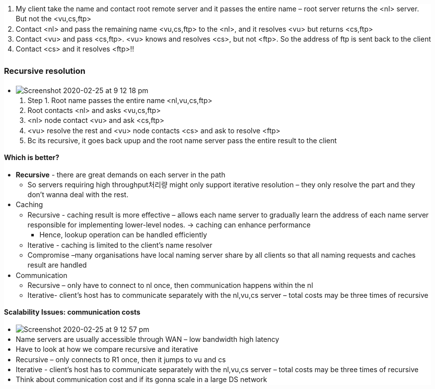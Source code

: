 1.  My client take the name and contact root remote server and it
    passes the entire name – root server returns the \<nl\> server.
    But not the \<vu,cs,ftp\>
2.  Contact \<nl\> and pass the remaining name \<vu,cs,ftp\> to the
    \<nl\>, and it resolves \<vu\> but returns \<cs,ftp\>
3.  Contact \<vu\> and pass \<cs,ftp\>. \<vu\> knows and resolves
    \<cs\>, but not \<ftp\>. So the address of ftp is sent back to
    the client
4.  Contact \<cs\> and it resolves \<ftp\>\!\!


### Recursive resolution
  - ![Screenshot 2020-02-25 at 9 12 18 pm](https://user-images.githubusercontent.com/33334078/75288096-82c82880-5813-11ea-96e8-5515e4ffc41b.png)
    1.  Step 1. Root name passes the entire name \<nl,vu,cs,ftp\>
    2.  Root contacts \<nl\> and asks \<vu,cs,ftp\>
    3.  \<nl\> node contact \<vu\> and ask \<cs,ftp\>
    4.  \<vu\> resolve the rest and \<vu\> node contacts \<cs\> and ask
        to resolve \<ftp\>
    5.  Bc its recursive, it goes back upup and the root name server
        pass the entire result to the client


**Which is better?**
  - **Recursive** - there are great demands on each server in the path
      - So servers requiring high throughput처리량 might only support
        iterative resolution – they only resolve the part and they don’t
        wanna deal with the rest.
  - Caching
      - Recursive - caching result is more effective – allows each name
        server to gradually learn the address of each name server
        responsible for implementing lower-level nodes. → caching can
        enhance performance
          - Hence, lookup operation can be handled efficiently
      - Iterative - caching is limited to the client’s name resolver
      - Compromise –many organisations have local naming server share by
        all clients so that all naming requests and caches result are
        handled
  - Communication
      - Recursive – only have to connect to nl once, then communication
        happens within the nl
      - Iterative- client’s host has to communicate separately with the
        nl,vu,cs server – total costs may be three times of recursive


**Scalability Issues: communication costs**

  - ![Screenshot 2020-02-25 at 9 12 57 pm](https://user-images.githubusercontent.com/33334078/75288132-9a071600-5813-11ea-8b31-c5280dab6322.png)
  - Name servers are usually accessible through WAN – low bandwidth high
    latency
  - Have to look at how we compare recursive and iterative
  - <span class="underline">Recursive</span> – only connects to R1 once,
    then it jumps to vu and cs
  - <span class="underline">Iterative</span> - client’s host has to
    communicate separately with the nl,vu,cs server – total costs may be
    three times of recursive
  - Think about communication cost and if its gonna scale in a large DS
    network
